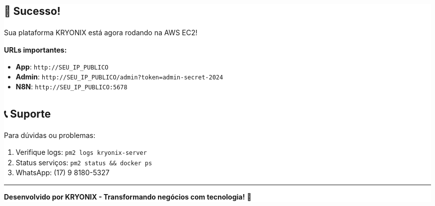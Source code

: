 ## 🎉 Sucesso!

Sua plataforma KRYONIX está agora rodando na AWS EC2!

**URLs importantes:**

- **App**: `http://SEU_IP_PUBLICO`
- **Admin**: `http://SEU_IP_PUBLICO/admin?token=admin-secret-2024`
- **N8N**: `http://SEU_IP_PUBLICO:5678`

## 📞 Suporte

Para dúvidas ou problemas:

1. Verifique logs: `pm2 logs kryonix-server`
2. Status serviços: `pm2 status && docker ps`
3. WhatsApp: (17) 9 8180-5327

---

**Desenvolvido por KRYONIX - Transformando negócios com tecnologia!** 🚀
